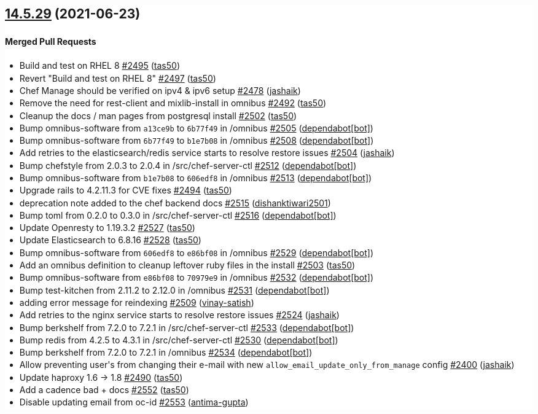 ## [14.5.29](https://github.com/chef/chef-server/tree/14.5.29) (2021-06-23)

#### Merged Pull Requests
- Build and test on RHEL 8 [#2495](https://github.com/chef/chef-server/pull/2495) ([tas50](https://github.com/tas50))
- Revert &quot;Build and test on RHEL 8&quot; [#2497](https://github.com/chef/chef-server/pull/2497) ([tas50](https://github.com/tas50))
- Chef Manage should be verified on ipv4 &amp; ipv6 setup [#2478](https://github.com/chef/chef-server/pull/2478) ([jashaik](https://github.com/jashaik))
- Remove the need for rest-client and mixlib-install in omnibus [#2492](https://github.com/chef/chef-server/pull/2492) ([tas50](https://github.com/tas50))
- Cleanup the docs / man pages from postgresql install [#2502](https://github.com/chef/chef-server/pull/2502) ([tas50](https://github.com/tas50))
- Bump omnibus-software from `a13ce9b` to `6b77f49` in /omnibus [#2505](https://github.com/chef/chef-server/pull/2505) ([dependabot[bot]](https://github.com/dependabot[bot]))
- Bump omnibus-software from `6b77f49` to `b1e7b08` in /omnibus [#2508](https://github.com/chef/chef-server/pull/2508) ([dependabot[bot]](https://github.com/dependabot[bot]))
- Add retries to the elasticsearch/redis service starts to resolve restore issues [#2504](https://github.com/chef/chef-server/pull/2504) ([jashaik](https://github.com/jashaik))
- Bump chefstyle from 2.0.3 to 2.0.4 in /src/chef-server-ctl [#2512](https://github.com/chef/chef-server/pull/2512) ([dependabot[bot]](https://github.com/dependabot[bot]))
- Bump omnibus-software from `b1e7b08` to `606edf8` in /omnibus [#2513](https://github.com/chef/chef-server/pull/2513) ([dependabot[bot]](https://github.com/dependabot[bot]))
- Upgrade rails to 4.2.11.3 for CVE fixes [#2494](https://github.com/chef/chef-server/pull/2494) ([tas50](https://github.com/tas50))
- deprecation note added to the chef backend docs [#2515](https://github.com/chef/chef-server/pull/2515) ([dishanktiwari2501](https://github.com/dishanktiwari2501))
- Bump toml from 0.2.0 to 0.3.0 in /src/chef-server-ctl [#2516](https://github.com/chef/chef-server/pull/2516) ([dependabot[bot]](https://github.com/dependabot[bot]))
- Update Openresty to 1.19.3.2 [#2527](https://github.com/chef/chef-server/pull/2527) ([tas50](https://github.com/tas50))
- Update Elasticsearch to 6.8.16 [#2528](https://github.com/chef/chef-server/pull/2528) ([tas50](https://github.com/tas50))
- Bump omnibus-software from `606edf8` to `e86bf08` in /omnibus [#2529](https://github.com/chef/chef-server/pull/2529) ([dependabot[bot]](https://github.com/dependabot[bot]))
- Add an omnibus definition to cleanup leftover ruby files in the install [#2503](https://github.com/chef/chef-server/pull/2503) ([tas50](https://github.com/tas50))
- Bump omnibus-software from `e86bf08` to `70979e9` in /omnibus [#2532](https://github.com/chef/chef-server/pull/2532) ([dependabot[bot]](https://github.com/dependabot[bot]))
- Bump test-kitchen from 2.11.2 to 2.12.0 in /omnibus [#2531](https://github.com/chef/chef-server/pull/2531) ([dependabot[bot]](https://github.com/dependabot[bot]))
- adding error message for reindexing [#2509](https://github.com/chef/chef-server/pull/2509) ([vinay-satish](https://github.com/vinay-satish))
- Add retries to the nginx service starts to resolve restore issues [#2524](https://github.com/chef/chef-server/pull/2524) ([jashaik](https://github.com/jashaik))
- Bump berkshelf from 7.2.0 to 7.2.1 in /src/chef-server-ctl [#2533](https://github.com/chef/chef-server/pull/2533) ([dependabot[bot]](https://github.com/dependabot[bot]))
- Bump redis from 4.2.5 to 4.3.1 in /src/chef-server-ctl [#2530](https://github.com/chef/chef-server/pull/2530) ([dependabot[bot]](https://github.com/dependabot[bot]))
- Bump berkshelf from 7.2.0 to 7.2.1 in /omnibus [#2534](https://github.com/chef/chef-server/pull/2534) ([dependabot[bot]](https://github.com/dependabot[bot]))
- Allow preventing user&#39;s from changing their e-mail with new `allow_email_update_only_from_manage` config [#2400](https://github.com/chef/chef-server/pull/2400) ([jashaik](https://github.com/jashaik))
- Update haproxy 1.6 -&gt; 1.8 [#2490](https://github.com/chef/chef-server/pull/2490) ([tas50](https://github.com/tas50))
- Add a cadence bad + docs [#2552](https://github.com/chef/chef-server/pull/2552) ([tas50](https://github.com/tas50))
- Disable updating email from oc-id [#2553](https://github.com/chef/chef-server/pull/2553) ([antima-gupta](https://github.com/antima-gupta))
